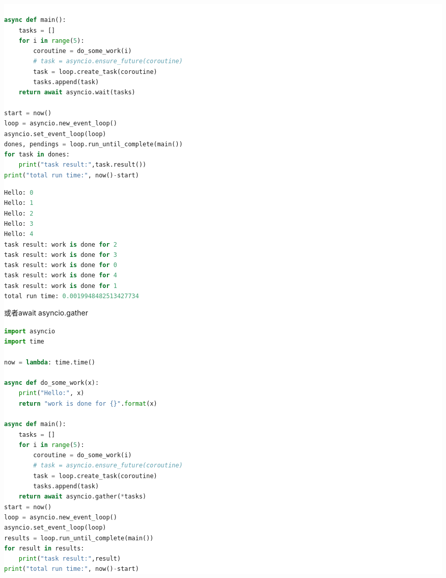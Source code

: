 ```python
    
async def main():
    tasks = []
    for i in range(5):
        coroutine = do_some_work(i)
        # task = asyncio.ensure_future(coroutine)
        task = loop.create_task(coroutine)
        tasks.append(task)
    return await asyncio.wait(tasks)
    
start = now()
loop = asyncio.new_event_loop()
asyncio.set_event_loop(loop)
dones, pendings = loop.run_until_complete(main())
for task in dones:
    print("task result:",task.result())
print("total run time:", now()-start)
```

```python
Hello: 0
Hello: 1
Hello: 2
Hello: 3
Hello: 4
task result: work is done for 2
task result: work is done for 3
task result: work is done for 0
task result: work is done for 4
task result: work is done for 1
total run time: 0.0019948482513427734
```

或者await asyncio.gather

```python
import asyncio
import time

now = lambda: time.time()

async def do_some_work(x):
    print("Hello:", x)
    return "work is done for {}".format(x)
    
async def main():
    tasks = []
    for i in range(5):
        coroutine = do_some_work(i)
        # task = asyncio.ensure_future(coroutine)
        task = loop.create_task(coroutine)
        tasks.append(task)
    return await asyncio.gather(*tasks)
start = now()
loop = asyncio.new_event_loop()
asyncio.set_event_loop(loop)
results = loop.run_until_complete(main())
for result in results:
    print("task result:",result)
print("total run time:", now()-start)
```
